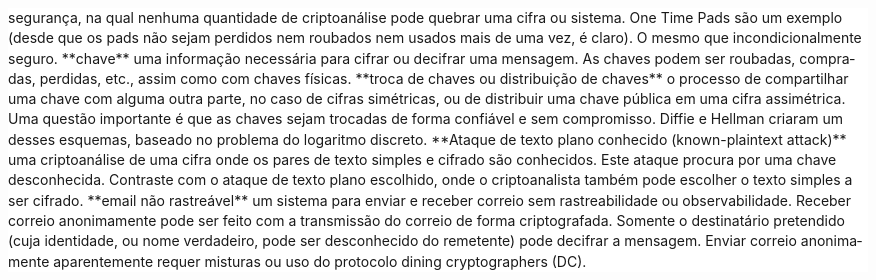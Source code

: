 <td style="border: none; vertical-align: top; border-collapse: collapse; width: 334.367px;"><span id="result_box" class="" tabindex="-1" lang="pt">segurança, na qual nenhuma quantidade de criptoanálise pode quebrar uma cifra ou sistema. One Time Pads são um exemplo (desde que os pads não sejam perdidos nem roubados nem usados mais de uma vez, é claro). O mesmo que incondicionalmente seguro.</span></td>

</tr>

<tr style="border-collapse: collapse; border: none;">

<td style="border: none; vertical-align: top; border-collapse: collapse; text-align: right; width: 235.967px;">**chave**</td>

<td style="border: none; vertical-align: top; border-collapse: collapse; width: 334.367px;"><span id="result_box" class="" tabindex="-1" lang="pt">uma informação necessária para cifrar ou decifrar uma mensagem. As chaves podem ser roubadas, compradas, perdidas, etc., assim como com chaves físicas</span>.</td>

</tr>

<tr style="border-collapse: collapse; border: none;">

<td style="border: none; vertical-align: top; border-collapse: collapse; text-align: right; width: 235.967px;">**troca de chaves ou distribuição de chaves**</td>

<td style="border: none; vertical-align: top; border-collapse: collapse; width: 334.367px;"><span id="result_box" class="" tabindex="-1" lang="pt">o processo de compartilhar uma chave com alguma outra parte, no caso de cifras simétricas, ou de distribuir uma chave pública em uma cifra assimétrica. Uma questão importante é que as chaves sejam trocadas de forma confiável e sem compromisso. Diffie e Hellman criaram um desses esquemas, baseado no problema do logaritmo discreto.</span></td>

</tr>

<tr style="border-collapse: collapse; border: none;">

<td style="border: none; vertical-align: top; border-collapse: collapse; text-align: right; width: 235.967px;">**Ataque de texto plano conhecido (known-plaintext attack)**</td>

<td style="border: none; vertical-align: top; border-collapse: collapse; width: 334.367px;"><span id="result_box" class="" tabindex="-1" lang="pt">uma criptoanálise de uma cifra onde os pares de texto simples e cifrado são conhecidos. Este ataque procura por uma chave desconhecida. Contraste com o ataque de texto plano escolhido, onde o criptoanalista também pode escolher o texto simples a ser cifrado.</span></td>

</tr>

<tr style="border-collapse: collapse; border: none;">

<td style="border: none; vertical-align: top; border-collapse: collapse; text-align: right; width: 235.967px;">**email não rastreável**</td>

<td style="border: none; vertical-align: top; border-collapse: collapse; width: 334.367px;"><span id="result_box" class="" tabindex="-1" lang="pt">um sistema para enviar e receber correio sem rastreabilidade ou observabilidade. Receber correio anonimamente pode ser feito com a transmissão do correio de forma criptografada. Somente o destinatário pretendido (cuja identidade, ou nome verdadeiro, pode ser desconhecido do remetente) pode decifrar a mensagem. <span class="">Enviar correio anonimamente aparentemente requer misturas ou uso do protocolo dining cryptographers (DC).</span></span></td>

</tr>
